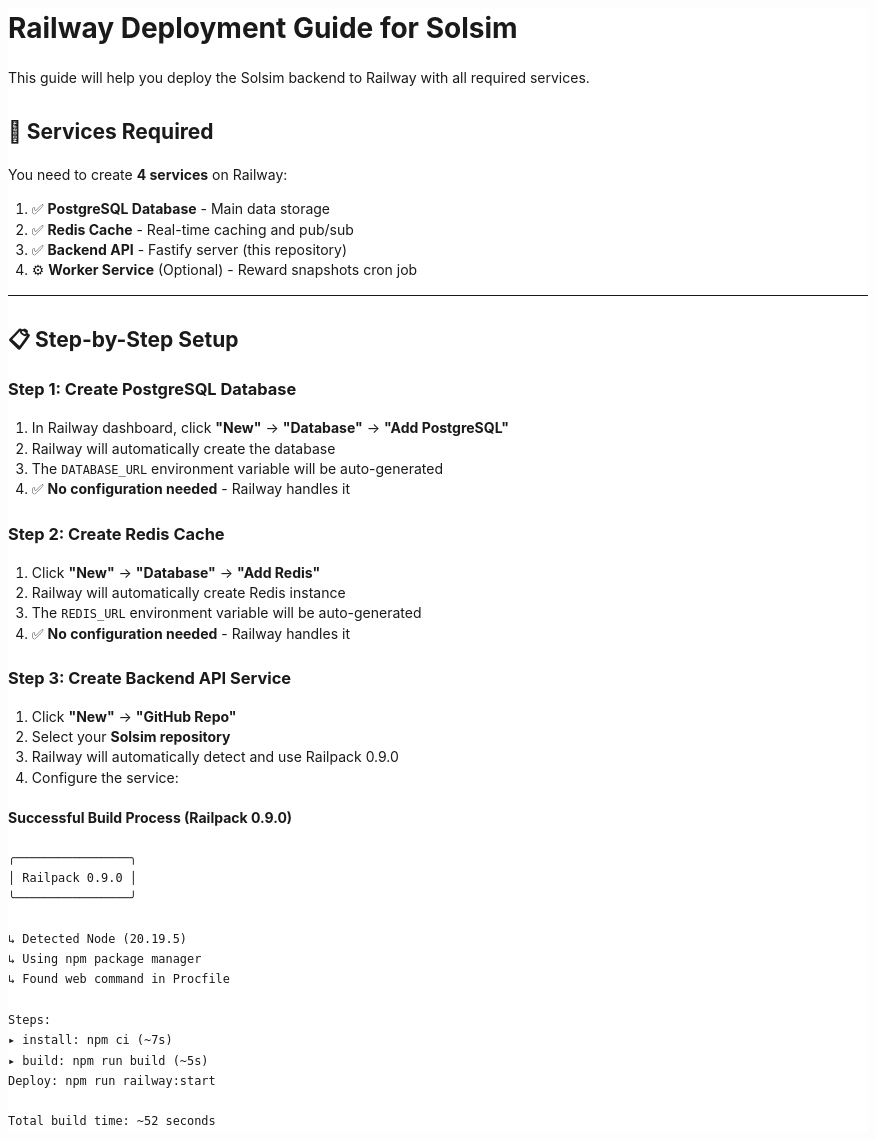 # Railway Deployment Guide for Solsim

This guide will help you deploy the Solsim backend to Railway with all required services.

## 🚂 Services Required

You need to create **4 services** on Railway:

1. ✅ **PostgreSQL Database** - Main data storage
2. ✅ **Redis Cache** - Real-time caching and pub/sub
3. ✅ **Backend API** - Fastify server (this repository)
4. ⚙️ **Worker Service** (Optional) - Reward snapshots cron job

---

## 📋 Step-by-Step Setup

### Step 1: Create PostgreSQL Database

1. In Railway dashboard, click **"New"** → **"Database"** → **"Add PostgreSQL"**
2. Railway will automatically create the database
3. The `DATABASE_URL` environment variable will be auto-generated
4. ✅ **No configuration needed** - Railway handles it

### Step 2: Create Redis Cache

1. Click **"New"** → **"Database"** → **"Add Redis"**
2. Railway will automatically create Redis instance
3. The `REDIS_URL` environment variable will be auto-generated
4. ✅ **No configuration needed** - Railway handles it

### Step 3: Create Backend API Service

1. Click **"New"** → **"GitHub Repo"**
2. Select your **Solsim repository**
3. Railway will automatically detect and use Railpack 0.9.0
4. Configure the service:

#### Successful Build Process (Railpack 0.9.0)
```
╭────────────────╮
│ Railpack 0.9.0 │
╰────────────────╯

↳ Detected Node (20.19.5)
↳ Using npm package manager  
↳ Found web command in Procfile

Steps:
▸ install: npm ci (~7s)
▸ build: npm run build (~5s)
Deploy: npm run railway:start

Total build time: ~52 seconds
```
